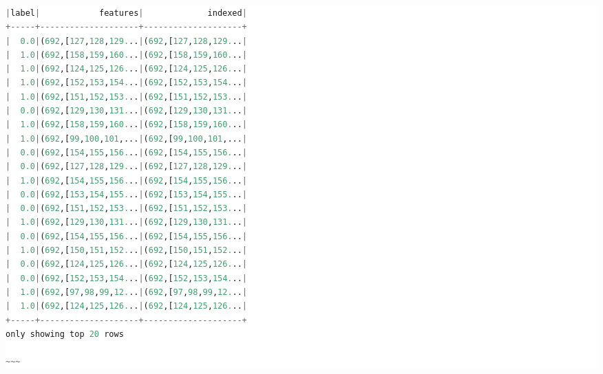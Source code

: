 ~~~~python
|label|            features|             indexed|
+-----+--------------------+--------------------+
|  0.0|(692,[127,128,129...|(692,[127,128,129...|
|  1.0|(692,[158,159,160...|(692,[158,159,160...|
|  1.0|(692,[124,125,126...|(692,[124,125,126...|
|  1.0|(692,[152,153,154...|(692,[152,153,154...|
|  1.0|(692,[151,152,153...|(692,[151,152,153...|
|  0.0|(692,[129,130,131...|(692,[129,130,131...|
|  1.0|(692,[158,159,160...|(692,[158,159,160...|
|  1.0|(692,[99,100,101,...|(692,[99,100,101,...|
|  0.0|(692,[154,155,156...|(692,[154,155,156...|
|  0.0|(692,[127,128,129...|(692,[127,128,129...|
|  1.0|(692,[154,155,156...|(692,[154,155,156...|
|  0.0|(692,[153,154,155...|(692,[153,154,155...|
|  0.0|(692,[151,152,153...|(692,[151,152,153...|
|  1.0|(692,[129,130,131...|(692,[129,130,131...|
|  0.0|(692,[154,155,156...|(692,[154,155,156...|
|  1.0|(692,[150,151,152...|(692,[150,151,152...|
|  0.0|(692,[124,125,126...|(692,[124,125,126...|
|  0.0|(692,[152,153,154...|(692,[152,153,154...|
|  1.0|(692,[97,98,99,12...|(692,[97,98,99,12...|
|  1.0|(692,[124,125,126...|(692,[124,125,126...|
+-----+--------------------+--------------------+
only showing top 20 rows

~~~
